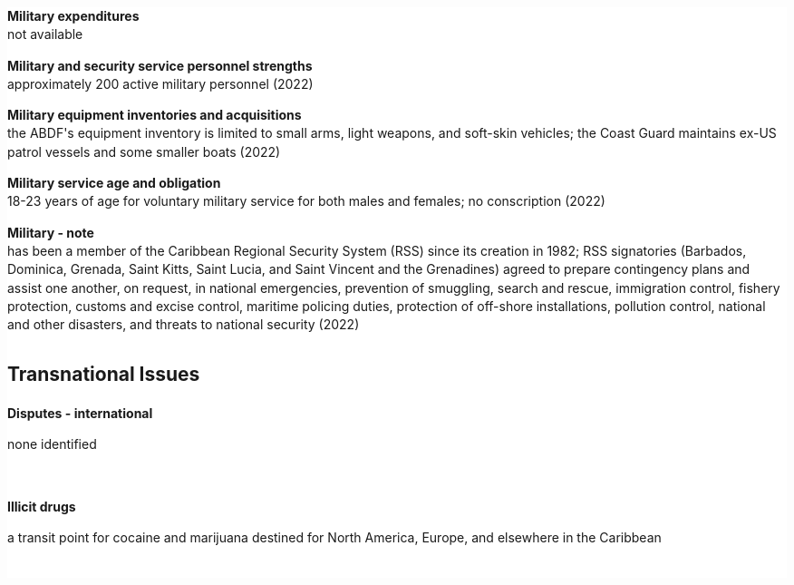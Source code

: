**Military expenditures**<br>
not available<br>

**Military and security service personnel strengths**<br>
approximately 200 active military personnel (2022)<br>

**Military equipment inventories and acquisitions**<br>
the ABDF's equipment inventory is limited to small arms, light weapons, and soft-skin vehicles; the Coast Guard maintains ex-US patrol vessels and some smaller boats (2022)<br>

**Military service age and obligation**<br>
18-23 years of age for voluntary military service for both males and females; no conscription (2022)<br>

**Military - note**<br>
has been a member of the Caribbean Regional Security System (RSS) since its creation in 1982; RSS signatories (Barbados, Dominica, Grenada, Saint Kitts, Saint Lucia, and Saint Vincent and the Grenadines) agreed to prepare contingency plans and assist one another, on request, in national emergencies, prevention of smuggling, search and rescue, immigration control, fishery protection, customs and excise control, maritime policing duties, protection of off-shore installations, pollution control, national and other disasters, and threats to national security (2022)<br>

## Transnational Issues

**Disputes - international**<br>
<p>none identified</p><br>

**Illicit drugs**<br>
<p>a transit point for cocaine and marijuana destined for North America, Europe, and elsewhere in the Caribbean</p><br>

